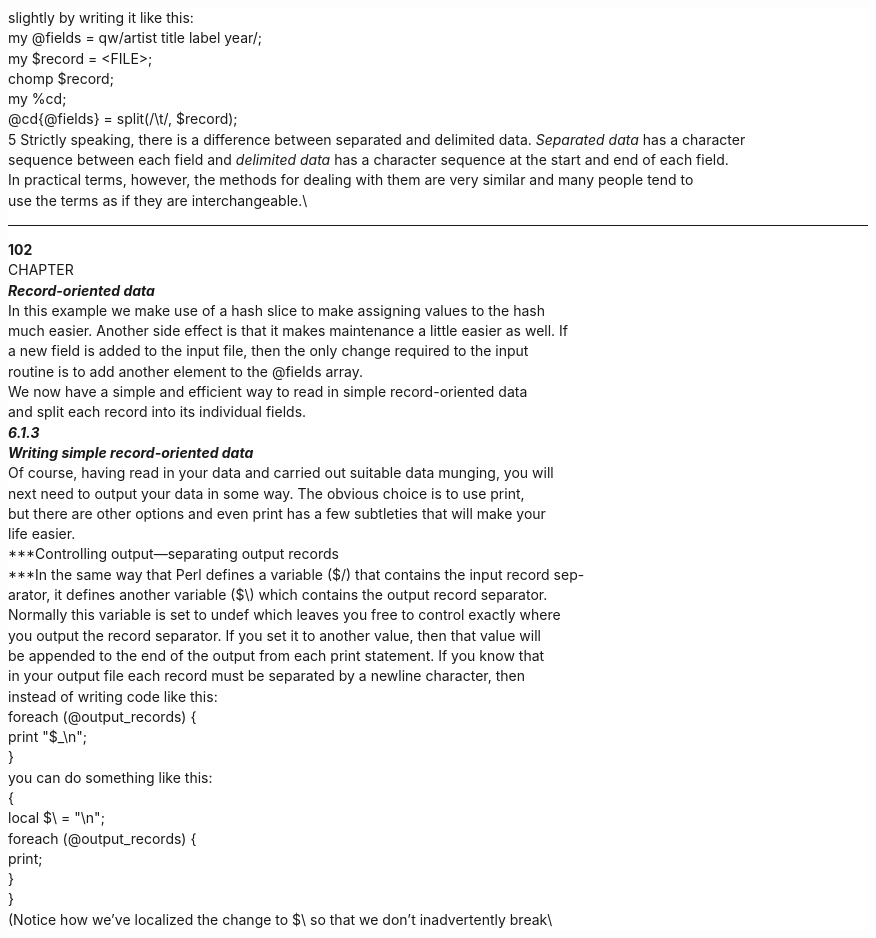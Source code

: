  slightly by writing it like this:\
 my @fields = qw/artist title label year/;\
 my \$record = \<FILE\>;\
 chomp \$record;\
 my %cd;\
 @cd{@fields} = split(/\\t/, \$record);\
 5 Strictly speaking, there is a difference between separated and
delimited data. *Separated data* has a character\
 sequence between each field and *delimited data* has a character
sequence at the start and end of each field.\
In practical terms, however, the methods for dealing with them are very
similar and many people tend to\
use the terms as if they are interchangeable.\

------------------------------------------------------------------------

**102**\
 CHAPTER\
 ***Record-oriented data***\
 In this example we make use of a hash slice to make assigning values to
the hash\
much easier. Another side effect is that it makes maintenance a little
easier as well. If\
a new field is added to the input file, then the only change required to
the input\
routine is to add another element to the @fields array.\
 We now have a simple and efficient way to read in simple
record-oriented data\
 and split each record into its individual fields.\
 ***6.1.3***\
 ***Writing simple record-oriented data***\
 Of course, having read in your data and carried out suitable data
munging, you will\
next need to output your data in some way. The obvious choice is to use
print,\
but there are other options and even print has a few subtleties that
will make your\
life easier.\
 ***Controlling output—separating output records\
***In the same way that Perl defines a variable (\$/) that contains the
input record sep-\
arator, it defines another variable (\$\\) which contains the output
record separator.\
Normally this variable is set to undef which leaves you free to control
exactly where\
you output the record separator. If you set it to another value, then
that value will\
be appended to the end of the output from each print statement. If you
know that\
in your output file each record must be separated by a newline
character, then\
instead of writing code like this:\
 foreach (@output\_records) {\
 print "\$\_\\n";\
 }\
 you can do something like this:\
 {\
 local \$\\ = "\\n";\
 foreach (@output\_records) {\
 print;\
 }\
 }\
 (Notice how we’ve localized the change to \$\\ so that we don’t
inadvertently break\